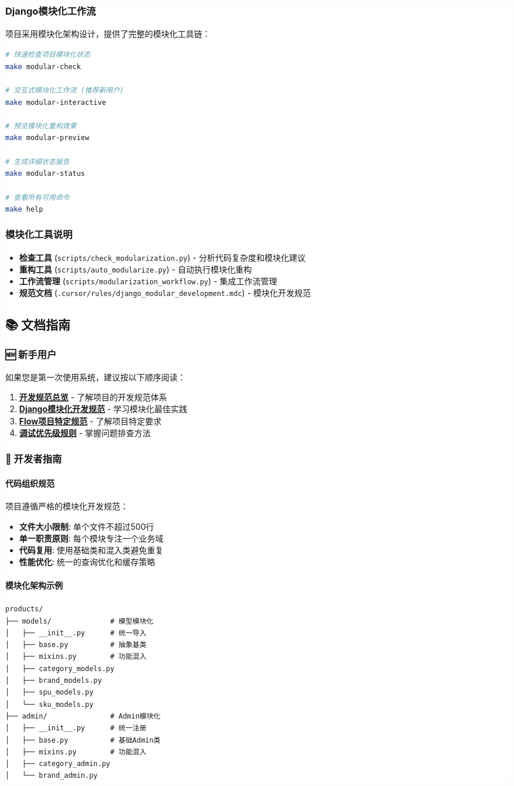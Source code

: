 ### Django模块化工作流
项目采用模块化架构设计，提供了完整的模块化工具链：

```bash
# 快速检查项目模块化状态
make modular-check

# 交互式模块化工作流 (推荐新用户)
make modular-interactive

# 预览模块化重构效果
make modular-preview

# 生成详细状态报告
make modular-status

# 查看所有可用命令
make help
```

### 模块化工具说明
- **检查工具** (`scripts/check_modularization.py`) - 分析代码复杂度和模块化建议
- **重构工具** (`scripts/auto_modularize.py`) - 自动执行模块化重构
- **工作流管理** (`scripts/modularization_workflow.py`) - 集成工作流管理
- **规范文档** (`.cursor/rules/django_modular_development.mdc`) - 模块化开发规范

## 📚 文档指南

### 🆕 新手用户
如果您是第一次使用系统，建议按以下顺序阅读：

1. **[开发规范总览](.cursor/rules/README.mdc)** - 了解项目的开发规范体系
2. **[Django模块化开发规范](.cursor/rules/django_modular_development.mdc)** - 学习模块化最佳实践
3. **[Flow项目特定规范](.cursor/rules/flow_project_standards.mdc)** - 了解项目特定要求
4. **[调试优先级规则](.cursor/rules/debugging_priority.mdc)** - 掌握问题排查方法

### 🔧 开发者指南

#### 代码组织规范
项目遵循严格的模块化开发规范：

- **文件大小限制**: 单个文件不超过500行
- **单一职责原则**: 每个模块专注一个业务域
- **代码复用**: 使用基础类和混入类避免重复
- **性能优化**: 统一的查询优化和缓存策略

#### 模块化架构示例
```
products/
├── models/              # 模型模块化
│   ├── __init__.py      # 统一导入
│   ├── base.py          # 抽象基类
│   ├── mixins.py        # 功能混入
│   ├── category_models.py
│   ├── brand_models.py
│   ├── spu_models.py
│   └── sku_models.py
├── admin/               # Admin模块化
│   ├── __init__.py      # 统一注册
│   ├── base.py          # 基础Admin类
│   ├── mixins.py        # 功能混入
│   ├── category_admin.py
│   └── brand_admin.py
```